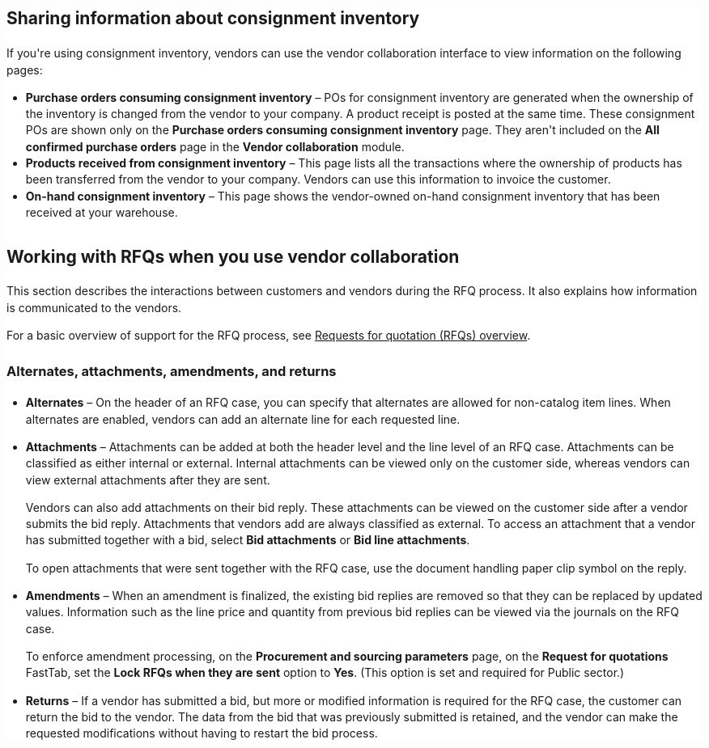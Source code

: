 ## Sharing information about consignment inventory

If you're using consignment inventory, vendors can use the vendor collaboration interface to view information on the following pages:

- **Purchase orders consuming consignment inventory** – POs for consignment inventory are generated when the ownership of the inventory is changed from the vendor to your company. A product receipt is posted at the same time. These consignment POs are shown only on the **Purchase orders consuming consignment inventory** page. They aren't included on the **All confirmed purchase orders** page in the **Vendor collaboration** module.
- **Products received from consignment inventory** – This page lists all the transactions where the ownership of products has been transferred from the vendor to your company. Vendors can use this information to invoice the customer.
- **On-hand consignment inventory** – This page shows the vendor-owned on-hand consignment inventory that has been received at your warehouse.

## Working with RFQs when you use vendor collaboration

This section describes the interactions between customers and vendors during the RFQ process. It also explains how information is communicated to the vendors.

For a basic overview of support for the RFQ process, see [Requests for quotation (RFQs) overview](request-quotations.md).

### Alternates, attachments, amendments, and returns

- **Alternates** – On the header of an RFQ case, you can specify that alternates are allowed for non-catalog item lines. When alternates are enabled, vendors can add an alternate line for each requested line.
- **Attachments** – Attachments can be added at both the header level and the line level of an RFQ case. Attachments can be classified as either internal or external. Internal attachments can be viewed only on the customer side, whereas vendors can view external attachments after they are sent.

    Vendors can also add attachments on their bid reply. These attachments can be viewed on the customer side after a vendor submits the bid reply. Attachments that vendors add are always classified as external. To access an attachment that a vendor has submitted together with a bid, select **Bid attachments** or **Bid line attachments**.

    To open attachments that were sent together with the RFQ case, use the document handling paper clip symbol on the reply.

- **Amendments** – When an amendment is finalized, the existing bid replies are removed so that they can be replaced by updated values. Information such as the line price and quantity from previous bid replies can be viewed via the journals on the RFQ case.

    To enforce amendment processing, on the **Procurement and sourcing parameters** page, on the **Request for quotations** FastTab, set the **Lock RFQs when they are sent** option to **Yes**. (This option is set and required for Public sector.)

- **Returns** – If a vendor has submitted a bid, but more or modified information is required for the RFQ case, the customer can return the bid to the vendor. The data from the bid that was previously submitted is retained, and the vendor can make the requested modifications without having to restart the bid process.
